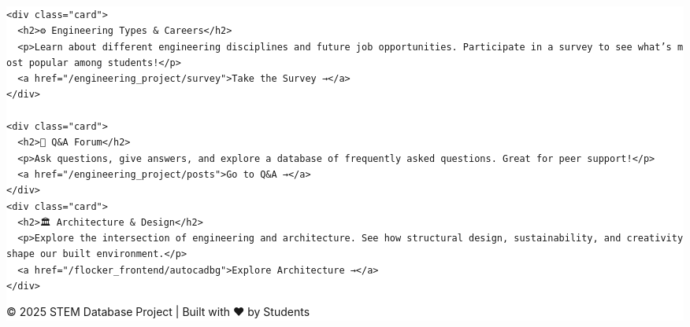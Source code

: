     <div class="card">
      <h2>⚙️ Engineering Types & Careers</h2>
      <p>Learn about different engineering disciplines and future job opportunities. Participate in a survey to see what’s most popular among students!</p>
      <a href="/engineering_project/survey">Take the Survey →</a>
    </div>

    <div class="card">
      <h2>💬 Q&A Forum</h2>
      <p>Ask questions, give answers, and explore a database of frequently asked questions. Great for peer support!</p>
      <a href="/engineering_project/posts">Go to Q&A →</a>
    </div>
    <div class="card">
      <h2>🏛️ Architecture & Design</h2>
      <p>Explore the intersection of engineering and architecture. See how structural design, sustainability, and creativity shape our built environment.</p>
      <a href="/flocker_frontend/autocadbg">Explore Architecture →</a>
    </div>

  </div>

  <footer>
    &copy; 2025 STEM Database Project | Built with ❤️ by Students
  </footer>

</body>
